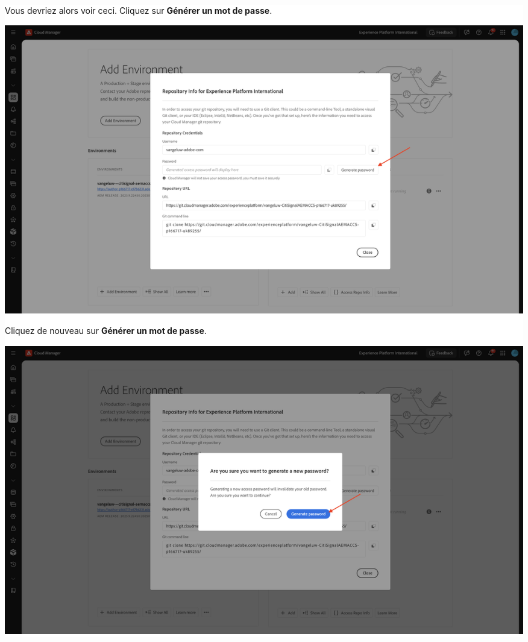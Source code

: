 Vous devriez alors voir ceci. Cliquez sur **Générer un mot de passe**.

![ACCS+AEM Assets](./images/accsaemassets3.png)

Cliquez de nouveau sur **Générer un mot de passe**.

![ACCS+AEM Assets](./images/accsaemassets4.png)
